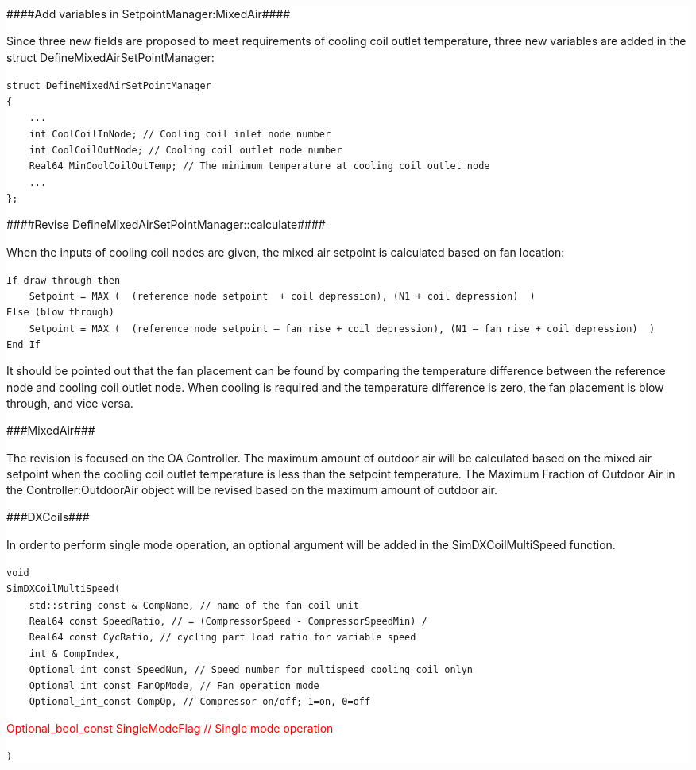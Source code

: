 ####Add variables in SetpointManager:MixedAir####

Since three new fields are proposed to meet requirements of cooling coil outlet temperature, three new variables are added in the struct DefineMixedAirSetPointManager:

	struct DefineMixedAirSetPointManager
	{
		...
		int CoolCoilInNode; // Cooling coil inlet node number
		int CoolCoilOutNode; // Cooling coil outlet node number
		Real64 MinCoolCoilOutTemp; // The minimum temperature at cooling coil outlet node
		...
	};


####Revise DefineMixedAirSetPointManager::calculate####

When the inputs of cooling coil nodes are given, the mixed air setpoint is calculated based on fan location:

	If draw-through then  
		Setpoint = MAX (  (reference node setpoint  + coil depression), (N1 + coil depression)  )
	Else (blow through)
		Setpoint = MAX (  (reference node setpoint – fan rise + coil depression), (N1 – fan rise + coil depression)  )
	End If

It should be pointed out that the fan placement can be found by comparing the temperature difference between the reference node and cooling coil outlet node. When cooling is required and the temperature difference is zero, the fan placement is blow through, and vice versa.


###MixedAir###

The revision is focused on the OA Controller. The maximum amount of outdoor air will be calculated based on the mixed air setpoint when the cooling coil outlet temperature is less than the setpoint temperature. The Maximum Fraction of Outdoor Air in the Controller:OutdoorAir object will be revised based on the maximum amount of outdoor air.

###DXCoils###

In order to perform single mode operation, an optional argument will be added in the SimDXCoilMultiSpeed function. 

	void
	SimDXCoilMultiSpeed(
		std::string const & CompName, // name of the fan coil unit
		Real64 const SpeedRatio, // = (CompressorSpeed - CompressorSpeedMin) /
		Real64 const CycRatio, // cycling part load ratio for variable speed
		int & CompIndex,
		Optional_int_const SpeedNum, // Speed number for multispeed cooling coil onlyn
		Optional_int_const FanOpMode, // Fan operation mode
		Optional_int_const CompOp, // Compressor on/off; 1=on, 0=off

<span style="color:red;">Optional_bool_const SingleModeFlag // Single mode operation </span>

	)
